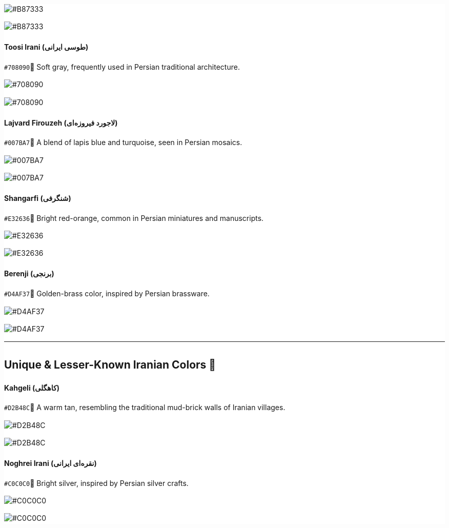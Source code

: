 ![#B87333](https://img.shields.io/badge/%23B87333-%23B87333.svg?style=for-the-badge&logo=&color=%23B87333)

<img src="https://img.shields.io/badge/%23B87333-%23B87333.svg?style=flat-square&logo=&color=%23B87333" alt="#B87333" width="500">

#### Toosi Irani (طوسی ایرانی) 
`#708090`🔹 Soft gray, frequently used in Persian traditional architecture.

![#708090](https://img.shields.io/badge/%23708090-%23708090.svg?style=for-the-badge&logo=&color=%23708090)

<img src="https://img.shields.io/badge/%23708090-%23708090.svg?style=flat-square&logo=&color=%23708090" alt="#708090" width="500">

#### Lajvard Firouzeh (لاجورد فیروزه‌ای) 
`#007BA7`🔹 A blend of lapis blue and turquoise, seen in Persian mosaics.

![#007BA7](https://img.shields.io/badge/%23007BA7-%23007BA7.svg?style=for-the-badge&logo=&color=%23007BA7)

<img src="https://img.shields.io/badge/%23007BA7-%23007BA7.svg?style=flat-square&logo=&color=%23007BA7" alt="#007BA7" width="500">

#### Shangarfi (شنگرفی) 
`#E32636`🔹 Bright red-orange, common in Persian miniatures and manuscripts.

![#E32636](https://img.shields.io/badge/%23E32636-%23E32636.svg?style=for-the-badge&logo=&color=%23E32636)

<img src="https://img.shields.io/badge/%23E32636-%23E32636.svg?style=flat-square&logo=&color=%23E32636" alt="#E32636" width="500">

#### Berenji (برنجی) 
`#D4AF37`🔹 Golden-brass color, inspired by Persian brassware.

![#D4AF37](https://img.shields.io/badge/%23D4AF37-%23D4AF37.svg?style=for-the-badge&logo=&color=%23D4AF37)

<img src="https://img.shields.io/badge/%23D4AF37-%23D4AF37.svg?style=flat-square&logo=&color=%23D4AF37" alt="#D4AF37" width="500">

---

## Unique & Lesser-Known Iranian Colors 🎨

#### Kahgeli (کاهگلی) 
`#D2B48C`🔹 A warm tan, resembling the traditional mud-brick walls of Iranian villages.

![#D2B48C](https://img.shields.io/badge/%23D2B48C-%23D2B48C.svg?style=for-the-badge&logo=&color=%23D2B48C)

<img src="https://img.shields.io/badge/%23D2B48C-%23D2B48C.svg?style=flat-square&logo=&color=%23D2B48C" alt="#D2B48C" width="500">

#### Noghrei Irani (نقره‌ای ایرانی) 
`#C0C0C0`🔹 Bright silver, inspired by Persian silver crafts.

![#C0C0C0](https://img.shields.io/badge/%23C0C0C0-%23C0C0C0.svg?style=for-the-badge&logo=&color=%23C0C0C0)

<img src="https://img.shields.io/badge/%23C0C0C0-%23C0C0C0.svg?style=flat-square&logo=&color=%23C0C0C0" alt="#C0C0C0" width="500">
